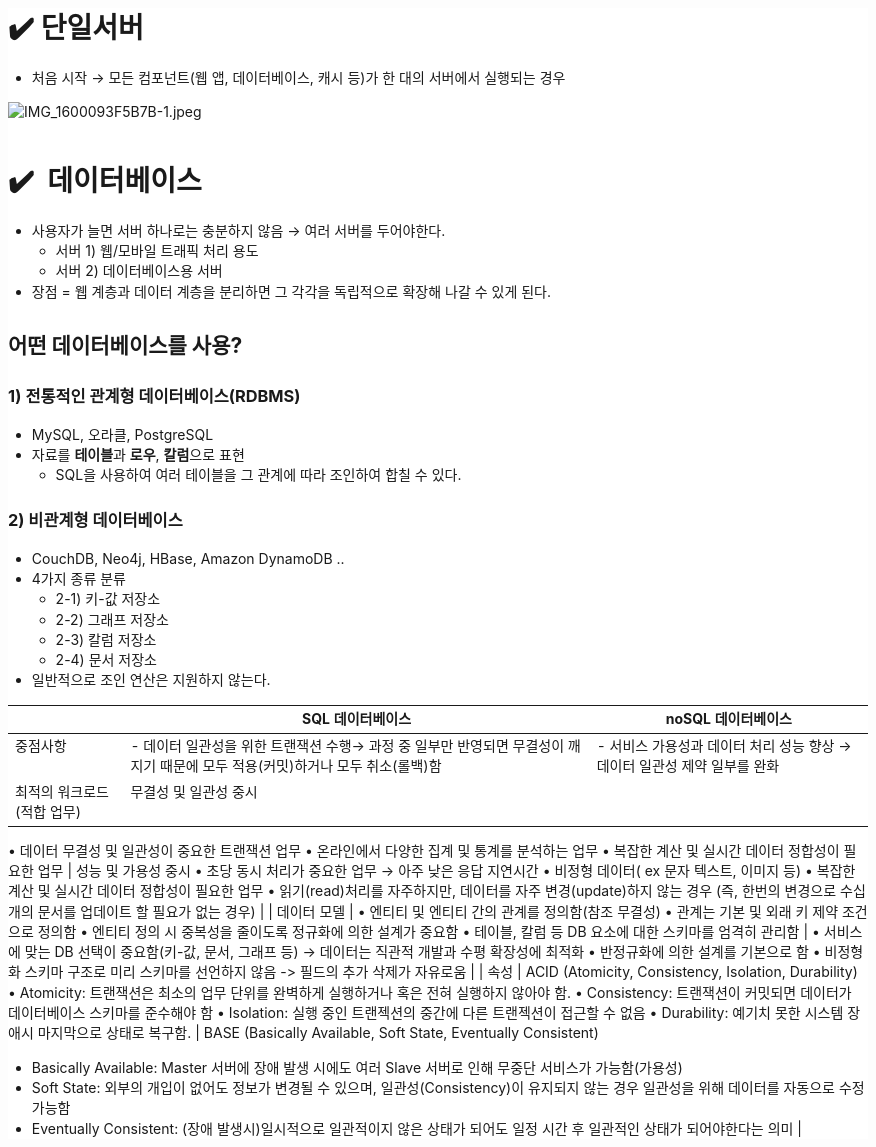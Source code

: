 # ✔️ 단일서버

- 처음 시작 → 모든 컴포넌트(웹 앱, 데이터베이스, 캐시 등)가 한 대의 서버에서 실행되는 경우

![IMG_1600093F5B7B-1.jpeg](https://prod-files-secure.s3.us-west-2.amazonaws.com/e2c6ccd4-4439-43db-96e9-e654aaf4aa71/4c181778-eb8d-42ce-b96d-acb73647a004/IMG_1600093F5B7B-1.jpeg)

# ✔️  데이터베이스

- 사용자가 늘면 서버 하나로는 충분하지 않음 → 여러 서버를 두어야한다.
    - 서버 1) 웹/모바일 트래픽 처리 용도
    - 서버 2) 데이터베이스용 서버
- 장점 = 웹 계층과 데이터 계층을 분리하면 그 각각을 독립적으로 확장해 나갈 수 있게 된다.

## 어떤 데이터베이스를 사용?

### 1) 전통적인 관계형 데이터베이스(RDBMS)

- MySQL, 오라클, PostgreSQL
- 자료를 **테이블**과 **로우**, **칼럼**으로 표현
    - SQL을 사용하여 여러 테이블을 그 관계에 따라 조인하여 합칠 수 있다.

### 2) 비관계형 데이터베이스

- CouchDB, Neo4j, HBase, Amazon DynamoDB ..
- 4가지 종류 분류
    - 2-1) 키-값 저장소
    - 2-2) 그래프 저장소
    - 2-3) 칼럼 저장소
    - 2-4) 문서 저장소
- 일반적으로 조인 연산은 지원하지 않는다.

|  | SQL 데이터베이스 | noSQL 데이터베이스 |
| --- | --- | --- |
| 중점사항 | - 데이터 일관성을 위한 트랜잭션 수행→ 과정 중 일부만 반영되면 무결성이 깨지기 때문에 모두 적용(커밋)하거나 모두 취소(롤백)함  | - 서비스 가용성과 데이터 처리 성능 향상 → 데이터 일관성 제약 일부를 완화 |
| 최적의 워크로드 (적합 업무) | 무결성 및 일관성 중시
• 데이터 무결성 및 일관성이 중요한 트랜잭션 업무
• 온라인에서 다양한 집계 및 통계를 분석하는 업무
• 복잡한 계산 및 실시간 데이터 정합성이 필요한 업무 | 성능 및 가용성 중시
• 초당 동시 처리가 중요한 업무 → 아주 낮은 응답 지연시간
• 비정형 데이터( ex 문자 텍스트, 이미지 등)
• 복잡한 계산 및 실시간 데이터 정합성이 필요한 업무
• 읽기(read)처리를 자주하지만, 데이터를 자주 변경(update)하지 않는 경우 (즉, 한번의 변경으로 수십 개의 문서를 업데이트 할 필요가 없는 경우) |
| 데이터 모델 | • 엔티티 및 엔티티 간의 관계를 정의함(참조 무결성)
• 관계는 기본 및 외래 키 제약 조건으로 정의함
• 엔티티 정의 시 중복성을 줄이도록 정규화에 의한 설계가 중요함
• 테이블, 칼럼 등 DB 요소에 대한 스키마를 엄격히 관리함 | • 서비스에 맞는 DB 선택이 중요함(키-값, 문서, 그래프 등) → 데이터는 직관적 개발과 수평 확장성에 최적화
• 반정규화에 의한 설계를 기본으로 함
• 비정형화 스키마 구조로 미리 스키마를 선언하지 않음 -> 필드의 추가 삭제가 자유로움  |
| 속성 | ACID (Atomicity, Consistency, Isolation, Durability) 
• Atomicity: 트랜잭션은 최소의 업무 단위를 완벽하게 실행하거나 혹은 전혀 실행하지 않아야 함.
• Consistency: 트랜잭션이 커밋되면 데이터가 데이터베이스 스키마를 준수해야 함
• Isolation: 실행 중인 트랜젝션의 중간에 다른 트랜젝션이 접근할 수 없음
• Durability: 예기치 못한 시스템 장애시 마지막으로 상태로 복구함. | BASE (Basically Available, Soft State, Eventually Consistent)
- Basically Available: Master 서버에 장애 발생 시에도 여러 Slave 서버로 인해 무중단 서비스가 가능함(가용성)
- Soft State: 외부의 개입이 없어도 정보가 변경될 수 있으며, 일관성(Consistency)이 유지되지 않는 경우 일관성을 위해 데이터를 자동으로 수정 가능함
- Eventually Consistent: (장애 발생시)일시적으로 일관적이지 않은 상태가 되어도 일정 시간 후 일관적인 상태가 되어야한다는 의미 |